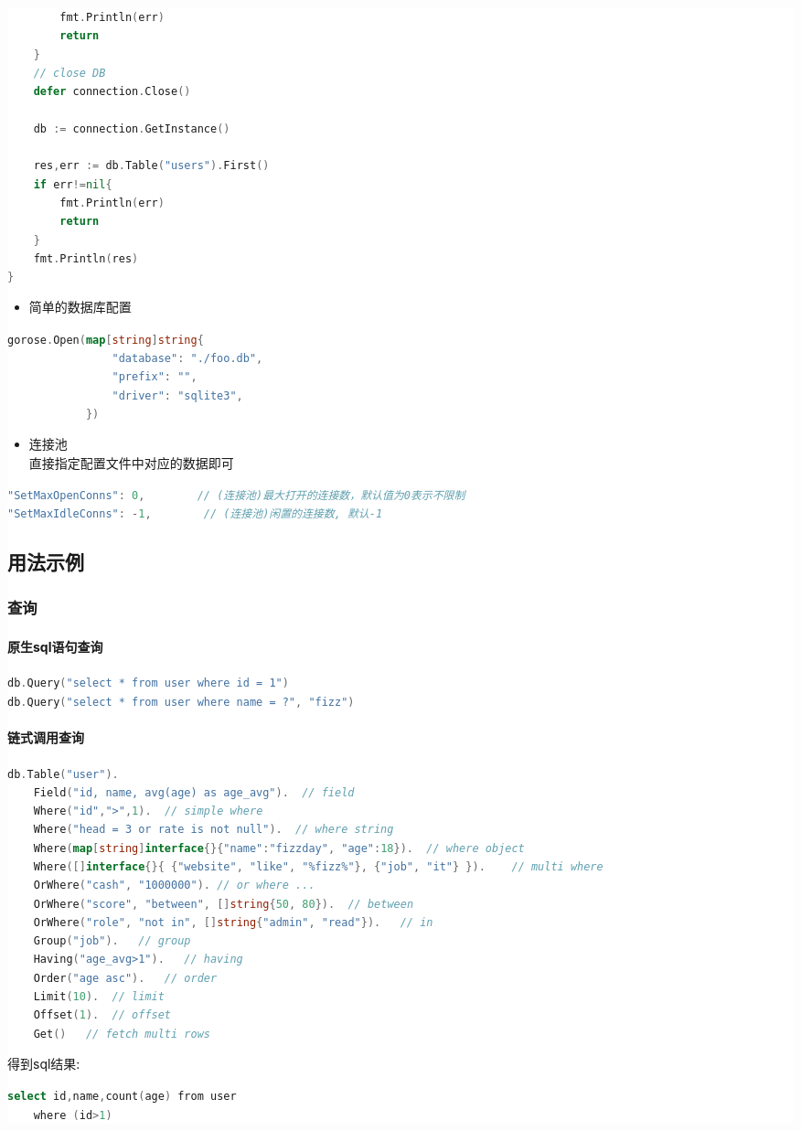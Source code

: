 ```go
		fmt.Println(err)
		return
	}
	// close DB
	defer connection.Close()
	
	db := connection.GetInstance()
	
    res,err := db.Table("users").First()
    if err!=nil{
    	fmt.Println(err)
    	return
    }
    fmt.Println(res)
}
```

- 简单的数据库配置  

```go
gorose.Open(map[string]string{
                "database": "./foo.db",
                "prefix": "",
                "driver": "sqlite3",
            })
```

- 连接池  
直接指定配置文件中对应的数据即可
```go
"SetMaxOpenConns": 0,        // (连接池)最大打开的连接数，默认值为0表示不限制
"SetMaxIdleConns": -1,        // (连接池)闲置的连接数, 默认-1
```

## 用法示例
### 查询
#### 原生sql语句查询
```go
db.Query("select * from user where id = 1")
db.Query("select * from user where name = ?", "fizz")
```
#### 链式调用查询  

```go
db.Table("user").
    Field("id, name, avg(age) as age_avg").  // field
    Where("id",">",1).  // simple where
    Where("head = 3 or rate is not null").  // where string
    Where(map[string]interface{}{"name":"fizzday", "age":18}).  // where object
    Where([]interface{}{ {"website", "like", "%fizz%"}, {"job", "it"} }).    // multi where
    OrWhere("cash", "1000000"). // or where ...
    OrWhere("score", "between", []string{50, 80}).  // between
    OrWhere("role", "not in", []string{"admin", "read"}).   // in 
    Group("job").   // group
    Having("age_avg>1").   // having
    Order("age asc").   // order 
    Limit(10).  // limit
    Offset(1).  // offset
    Get()   // fetch multi rows
```
得到sql结果: 
```go
select id,name,count(age) from user 
    where (id>1) 
```
